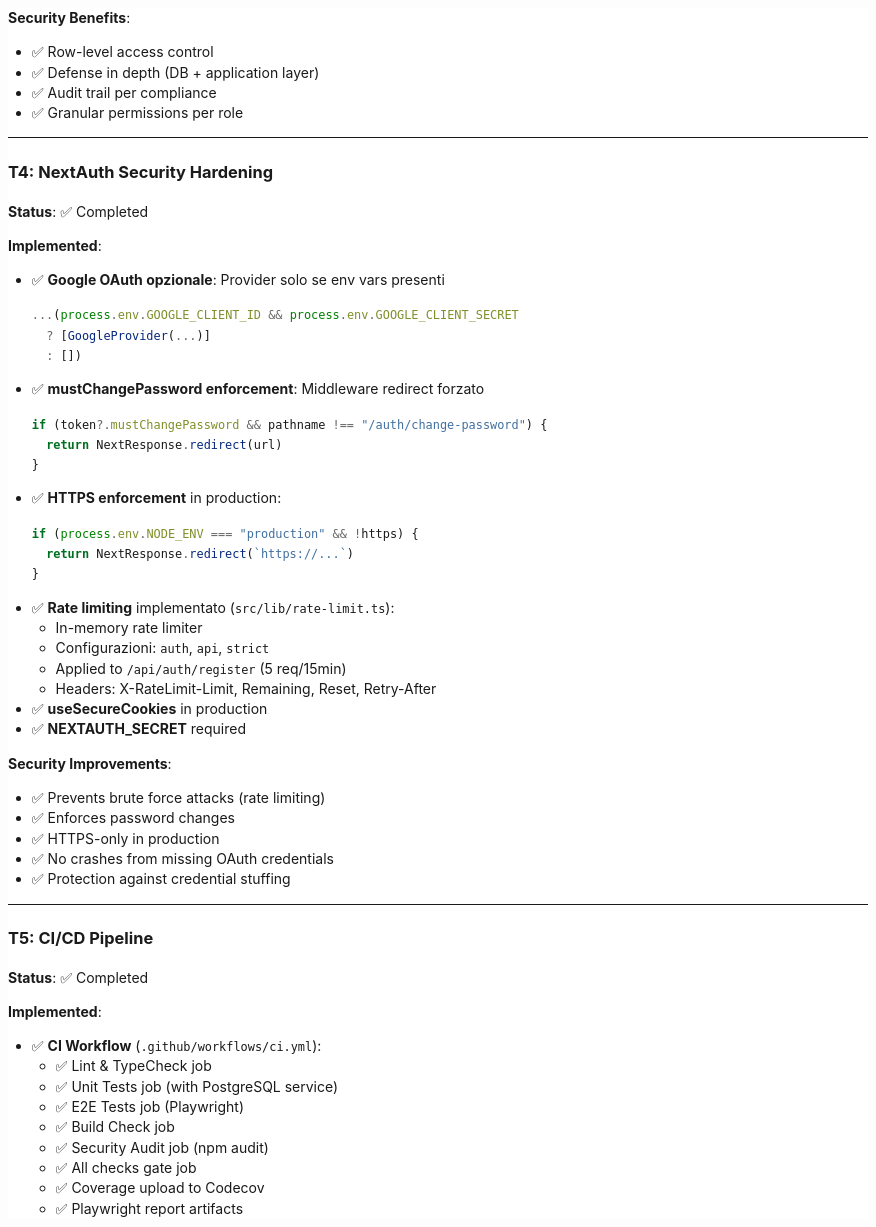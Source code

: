 
**Security Benefits**:
- ✅ Row-level access control
- ✅ Defense in depth (DB + application layer)
- ✅ Audit trail per compliance
- ✅ Granular permissions per role

---

### T4: NextAuth Security Hardening
**Status**: ✅ Completed

**Implemented**:
- ✅ **Google OAuth opzionale**: Provider solo se env vars presenti
  ```typescript
  ...(process.env.GOOGLE_CLIENT_ID && process.env.GOOGLE_CLIENT_SECRET
    ? [GoogleProvider(...)]
    : [])
  ```
- ✅ **mustChangePassword enforcement**: Middleware redirect forzato
  ```typescript
  if (token?.mustChangePassword && pathname !== "/auth/change-password") {
    return NextResponse.redirect(url)
  }
  ```
- ✅ **HTTPS enforcement** in production:
  ```typescript
  if (process.env.NODE_ENV === "production" && !https) {
    return NextResponse.redirect(`https://...`)
  }
  ```
- ✅ **Rate limiting** implementato (`src/lib/rate-limit.ts`):
  - In-memory rate limiter
  - Configurazioni: `auth`, `api`, `strict`
  - Applied to `/api/auth/register` (5 req/15min)
  - Headers: X-RateLimit-Limit, Remaining, Reset, Retry-After
- ✅ **useSecureCookies** in production
- ✅ **NEXTAUTH_SECRET** required

**Security Improvements**:
- ✅ Prevents brute force attacks (rate limiting)
- ✅ Enforces password changes
- ✅ HTTPS-only in production
- ✅ No crashes from missing OAuth credentials
- ✅ Protection against credential stuffing

---

### T5: CI/CD Pipeline
**Status**: ✅ Completed

**Implemented**:
- ✅ **CI Workflow** (`.github/workflows/ci.yml`):
  - ✅ Lint & TypeCheck job
  - ✅ Unit Tests job (with PostgreSQL service)
  - ✅ E2E Tests job (Playwright)
  - ✅ Build Check job
  - ✅ Security Audit job (npm audit)
  - ✅ All checks gate job
  - ✅ Coverage upload to Codecov
  - ✅ Playwright report artifacts
